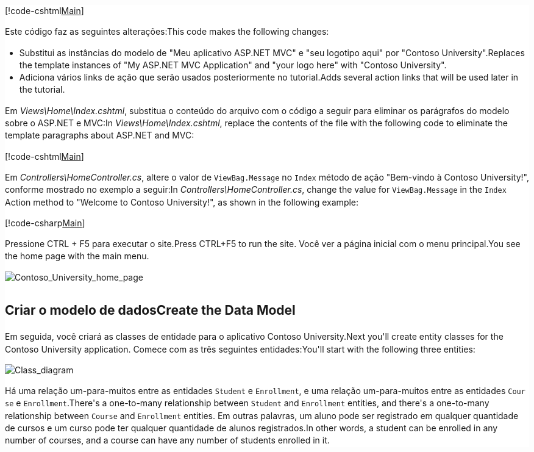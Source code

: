 [!code-cshtml[Main](creating-an-entity-framework-data-model-for-an-asp-net-mvc-application/samples/sample1.cshtml?highlight=5,15,25-28,43)]

<span data-ttu-id="92ef0-169">Este código faz as seguintes alterações:</span><span class="sxs-lookup"><span data-stu-id="92ef0-169">This code makes the following changes:</span></span>

- <span data-ttu-id="92ef0-170">Substitui as instâncias do modelo de "Meu aplicativo ASP.NET MVC" e "seu logotipo aqui" por "Contoso University".</span><span class="sxs-lookup"><span data-stu-id="92ef0-170">Replaces the template instances of "My ASP.NET MVC Application" and "your logo here" with "Contoso University".</span></span>
- <span data-ttu-id="92ef0-171">Adiciona vários links de ação que serão usados posteriormente no tutorial.</span><span class="sxs-lookup"><span data-stu-id="92ef0-171">Adds several action links that will be used later in the tutorial.</span></span>

<span data-ttu-id="92ef0-172">Em *Views\Home\Index.cshtml*, substitua o conteúdo do arquivo com o código a seguir para eliminar os parágrafos do modelo sobre o ASP.NET e MVC:</span><span class="sxs-lookup"><span data-stu-id="92ef0-172">In *Views\Home\Index.cshtml*, replace the contents of the file with the following code to eliminate the template paragraphs about ASP.NET and MVC:</span></span>

[!code-cshtml[Main](creating-an-entity-framework-data-model-for-an-asp-net-mvc-application/samples/sample2.cshtml)]

<span data-ttu-id="92ef0-173">Em *Controllers\HomeController.cs*, altere o valor de `ViewBag.Message` no `Index` método de ação "Bem-vindo à Contoso University!", conforme mostrado no exemplo a seguir:</span><span class="sxs-lookup"><span data-stu-id="92ef0-173">In *Controllers\HomeController.cs*, change the value for `ViewBag.Message` in the `Index` Action method to "Welcome to Contoso University!", as shown in the following example:</span></span>

[!code-csharp[Main](creating-an-entity-framework-data-model-for-an-asp-net-mvc-application/samples/sample3.cs?highlight=3)]

<span data-ttu-id="92ef0-174">Pressione CTRL + F5 para executar o site.</span><span class="sxs-lookup"><span data-stu-id="92ef0-174">Press CTRL+F5 to run the site.</span></span> <span data-ttu-id="92ef0-175">Você ver a página inicial com o menu principal.</span><span class="sxs-lookup"><span data-stu-id="92ef0-175">You see the home page with the main menu.</span></span>

![Contoso_University_home_page](creating-an-entity-framework-data-model-for-an-asp-net-mvc-application/_static/image5.png)

## <a name="create-the-data-model"></a><span data-ttu-id="92ef0-177">Criar o modelo de dados</span><span class="sxs-lookup"><span data-stu-id="92ef0-177">Create the Data Model</span></span>

<span data-ttu-id="92ef0-178">Em seguida, você criará as classes de entidade para o aplicativo Contoso University.</span><span class="sxs-lookup"><span data-stu-id="92ef0-178">Next you'll create entity classes for the Contoso University application.</span></span> <span data-ttu-id="92ef0-179">Comece com as três seguintes entidades:</span><span class="sxs-lookup"><span data-stu-id="92ef0-179">You'll start with the following three entities:</span></span>

![Class_diagram](creating-an-entity-framework-data-model-for-an-asp-net-mvc-application/_static/image6.png)

<span data-ttu-id="92ef0-181">Há uma relação um-para-muitos entre as entidades `Student` e `Enrollment`, e uma relação um-para-muitos entre as entidades `Course` e `Enrollment`.</span><span class="sxs-lookup"><span data-stu-id="92ef0-181">There's a one-to-many relationship between `Student` and `Enrollment` entities, and there's a one-to-many relationship between `Course` and `Enrollment` entities.</span></span> <span data-ttu-id="92ef0-182">Em outras palavras, um aluno pode ser registrado em qualquer quantidade de cursos e um curso pode ter qualquer quantidade de alunos registrados.</span><span class="sxs-lookup"><span data-stu-id="92ef0-182">In other words, a student can be enrolled in any number of courses, and a course can have any number of students enrolled in it.</span></span>
